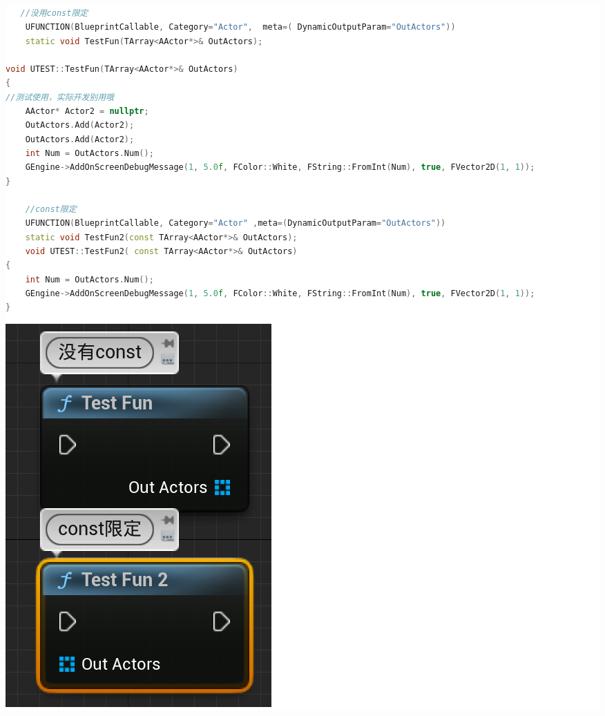 ```cpp
   //没用const限定
	UFUNCTION(BlueprintCallable, Category="Actor",  meta=( DynamicOutputParam="OutActors"))
    static void TestFun(TArray<AActor*>& OutActors);
    
void UTEST::TestFun(TArray<AActor*>& OutActors)
{
//测试使用，实际开发别用哦
	AActor* Actor2 = nullptr;
    OutActors.Add(Actor2);
	OutActors.Add(Actor2);
	int Num = OutActors.Num();
	GEngine->AddOnScreenDebugMessage(1, 5.0f, FColor::White, FString::FromInt(Num), true, FVector2D(1, 1));
}
	
	//const限定
	UFUNCTION(BlueprintCallable, Category="Actor" ,meta=(DynamicOutputParam="OutActors"))
	static void TestFun2(const TArray<AActor*>& OutActors);  
	void UTEST::TestFun2( const TArray<AActor*>& OutActors)
{
	int Num = OutActors.Num();
	GEngine->AddOnScreenDebugMessage(1, 5.0f, FColor::White, FString::FromInt(Num), true, FVector2D(1, 1));
}
```

![](..%2Fassets%2Fconstwithoutconst.png)

